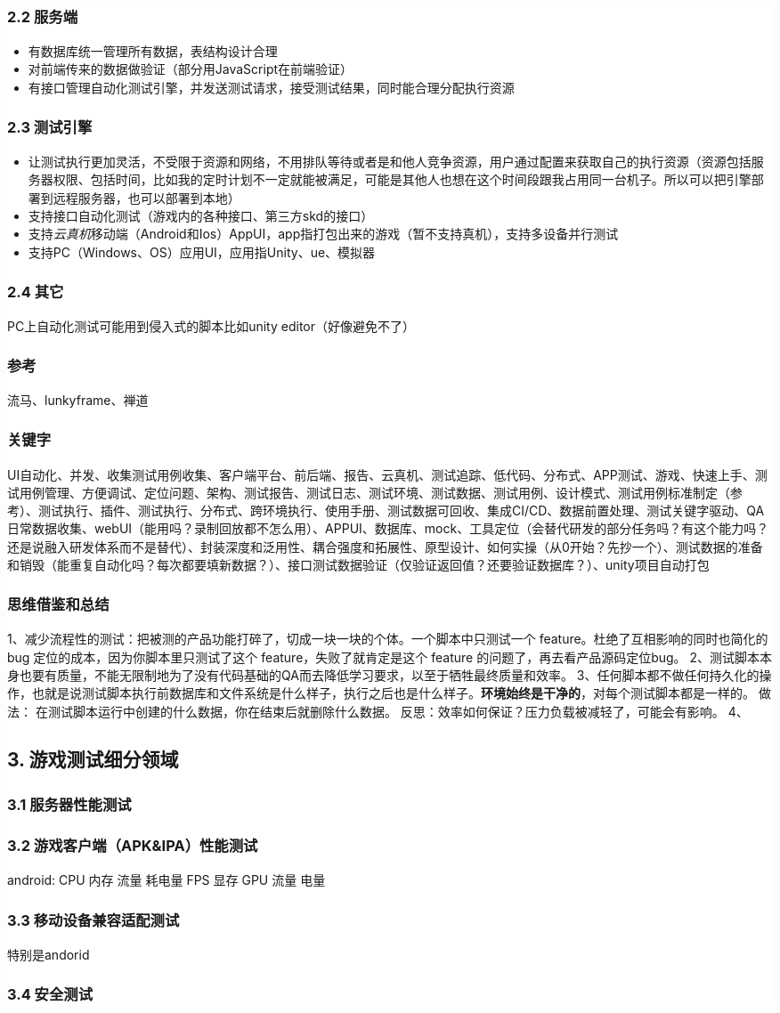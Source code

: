 ### 2.2 服务端
+ 有数据库统一管理所有数据，表结构设计合理
+ 对前端传来的数据做验证（部分用JavaScript在前端验证）
+ 有接口管理自动化测试引擎，并发送测试请求，接受测试结果，同时能合理分配执行资源

### 2.3 测试引擎
+ 让测试执行更加灵活，不受限于资源和网络，不用排队等待或者是和他人竞争资源，用户通过配置来获取自己的执行资源（资源包括服务器权限、包括时间，比如我的定时计划不一定就能被满足，可能是其他人也想在这个时间段跟我占用同一台机子。所以可以把引擎部署到远程服务器，也可以部署到本地）
+ 支持接口自动化测试（游戏内的各种接口、第三方skd的接口）
+ 支持*云真机*移动端（Android和Ios）AppUI，app指打包出来的游戏（暂不支持真机），支持多设备并行测试
+ 支持PC（Windows、OS）应用UI，应用指Unity、ue、模拟器

### 2.4 其它

PC上自动化测试可能用到侵入式的脚本比如unity editor（好像避免不了）

### 参考
流马、lunkyframe、禅道


### 关键字
UI自动化、并发、收集测试用例收集、客户端平台、前后端、报告、云真机、测试追踪、低代码、分布式、APP测试、游戏、快速上手、测试用例管理、方便调试、定位问题、架构、测试报告、测试日志、测试环境、测试数据、测试用例、设计模式、测试用例标准制定（参考）、测试执行、插件、测试执行、分布式、跨环境执行、使用手册、测试数据可回收、集成CI/CD、数据前置处理、测试关键字驱动、QA日常数据收集、webUI（能用吗？录制回放都不怎么用）、APPUI、数据库、mock、工具定位（会替代研发的部分任务吗？有这个能力吗？还是说融入研发体系而不是替代）、封装深度和泛用性、耦合强度和拓展性、原型设计、如何实操（从0开始？先抄一个）、测试数据的准备和销毁（能重复自动化吗？每次都要填新数据？）、接口测试数据验证（仅验证返回值？还要验证数据库？）、unity项目自动打包




### 思维借鉴和总结
1、减少流程性的测试：把被测的产品功能打碎了，切成一块一块的个体。一个脚本中只测试一个 feature。杜绝了互相影响的同时也简化的 bug 定位的成本，因为你脚本里只测试了这个 feature，失败了就肯定是这个 feature 的问题了，再去看产品源码定位bug。
2、测试脚本本身也要有质量，不能无限制地为了没有代码基础的QA而去降低学习要求，以至于牺牲最终质量和效率。
3、任何脚本都不做任何持久化的操作，也就是说测试脚本执行前数据库和文件系统是什么样子，执行之后也是什么样子。**环境始终是干净的**，对每个测试脚本都是一样的。
   做法： 在测试脚本运行中创建的什么数据，你在结束后就删除什么数据。
   反思：效率如何保证？压力负载被减轻了，可能会有影响。
4、

## 3. 游戏测试细分领域

### 3.1 服务器性能测试

### 3.2 游戏客户端（APK&IPA）性能测试

android: CPU 内存 流量 耗电量 FPS 显存 GPU 流量 电量

### 3.3 移动设备兼容适配测试

特别是andorid

### 3.4 安全测试
